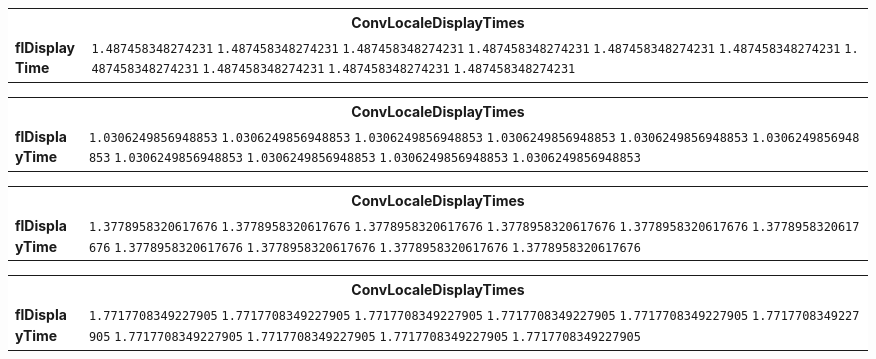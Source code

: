 
<table><tr><th colspan="100%">ConvLocaleDisplayTimes</th></tr><tr><td><b>flDisplayTime</b></td><td><code>1.487458348274231</code>
<code>1.487458348274231</code>
<code>1.487458348274231</code>
<code>1.487458348274231</code>
<code>1.487458348274231</code>
<code>1.487458348274231</code>
<code>1.487458348274231</code>
<code>1.487458348274231</code>
<code>1.487458348274231</code>
<code>1.487458348274231</code>
</td></tr></table>


<table><tr><th colspan="100%">ConvLocaleDisplayTimes</th></tr><tr><td><b>flDisplayTime</b></td><td><code>1.0306249856948853</code>
<code>1.0306249856948853</code>
<code>1.0306249856948853</code>
<code>1.0306249856948853</code>
<code>1.0306249856948853</code>
<code>1.0306249856948853</code>
<code>1.0306249856948853</code>
<code>1.0306249856948853</code>
<code>1.0306249856948853</code>
<code>1.0306249856948853</code>
</td></tr></table>


<table><tr><th colspan="100%">ConvLocaleDisplayTimes</th></tr><tr><td><b>flDisplayTime</b></td><td><code>1.3778958320617676</code>
<code>1.3778958320617676</code>
<code>1.3778958320617676</code>
<code>1.3778958320617676</code>
<code>1.3778958320617676</code>
<code>1.3778958320617676</code>
<code>1.3778958320617676</code>
<code>1.3778958320617676</code>
<code>1.3778958320617676</code>
<code>1.3778958320617676</code>
</td></tr></table>


<table><tr><th colspan="100%">ConvLocaleDisplayTimes</th></tr><tr><td><b>flDisplayTime</b></td><td><code>1.7717708349227905</code>
<code>1.7717708349227905</code>
<code>1.7717708349227905</code>
<code>1.7717708349227905</code>
<code>1.7717708349227905</code>
<code>1.7717708349227905</code>
<code>1.7717708349227905</code>
<code>1.7717708349227905</code>
<code>1.7717708349227905</code>
<code>1.7717708349227905</code>
</td></tr></table>
